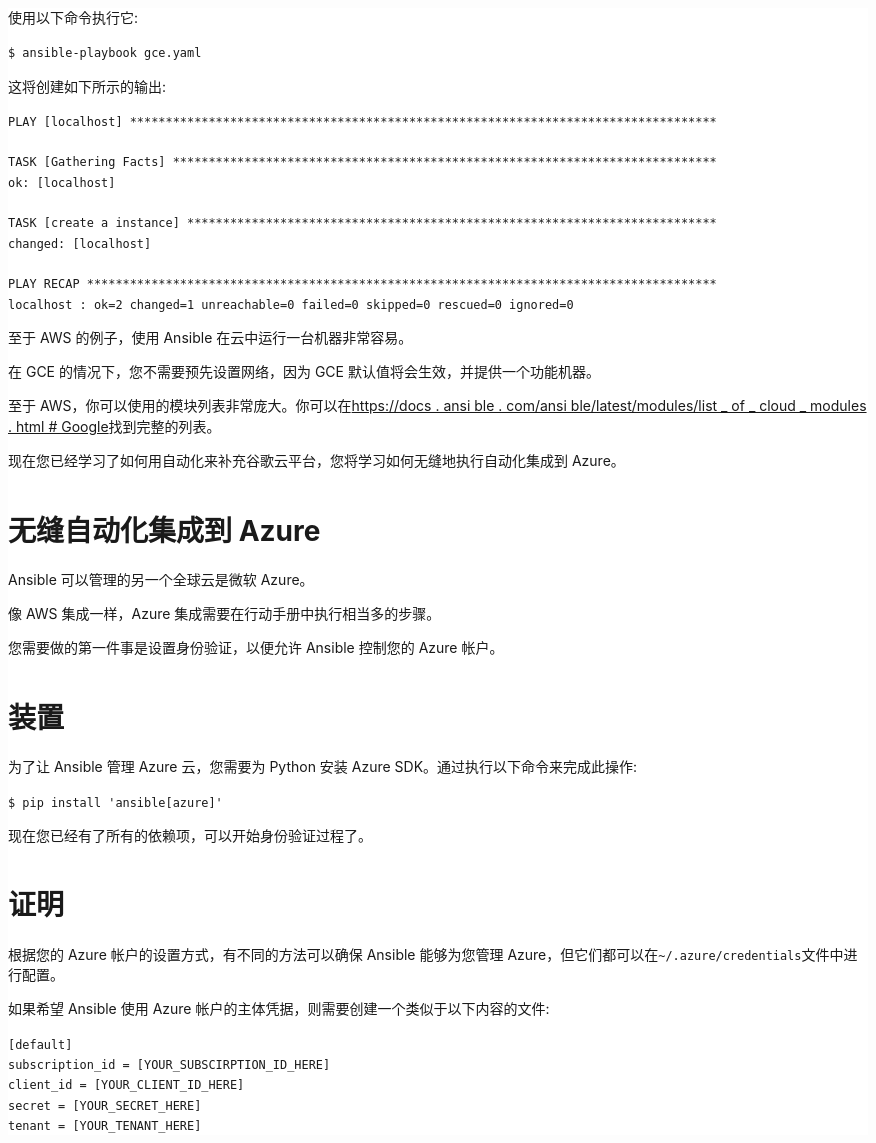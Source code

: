 使用以下命令执行它:

```
$ ansible-playbook gce.yaml
```

这将创建如下所示的输出:

```
PLAY [localhost] **********************************************************************************

TASK [Gathering Facts] ****************************************************************************
ok: [localhost]

TASK [create a instance] **************************************************************************
changed: [localhost]

PLAY RECAP ****************************************************************************************
localhost : ok=2 changed=1 unreachable=0 failed=0 skipped=0 rescued=0 ignored=0 
```

至于 AWS 的例子，使用 Ansible 在云中运行一台机器非常容易。

在 GCE 的情况下，您不需要预先设置网络，因为 GCE 默认值将会生效，并提供一个功能机器。

至于 AWS，你可以使用的模块列表非常庞大。你可以在[https://docs . ansi ble . com/ansi ble/latest/modules/list _ of _ cloud _ modules . html # Google](https://docs.ansible.com/ansible/latest/modules/list_of_cloud_modules.html#google)找到完整的列表。

现在您已经学习了如何用自动化来补充谷歌云平台，您将学习如何无缝地执行自动化集成到 Azure。

# 无缝自动化集成到 Azure

Ansible 可以管理的另一个全球云是微软 Azure。

像 AWS 集成一样，Azure 集成需要在行动手册中执行相当多的步骤。

您需要做的第一件事是设置身份验证，以便允许 Ansible 控制您的 Azure 帐户。

# 装置

为了让 Ansible 管理 Azure 云，您需要为 Python 安装 Azure SDK。通过执行以下命令来完成此操作:

```
$ pip install 'ansible[azure]'
```

现在您已经有了所有的依赖项，可以开始身份验证过程了。

# 证明

根据您的 Azure 帐户的设置方式，有不同的方法可以确保 Ansible 能够为您管理 Azure，但它们都可以在`~/.azure/credentials`文件中进行配置。

如果希望 Ansible 使用 Azure 帐户的主体凭据，则需要创建一个类似于以下内容的文件:

```
[default]
subscription_id = [YOUR_SUBSCIRPTION_ID_HERE]
client_id = [YOUR_CLIENT_ID_HERE]
secret = [YOUR_SECRET_HERE]
tenant = [YOUR_TENANT_HERE]
```
